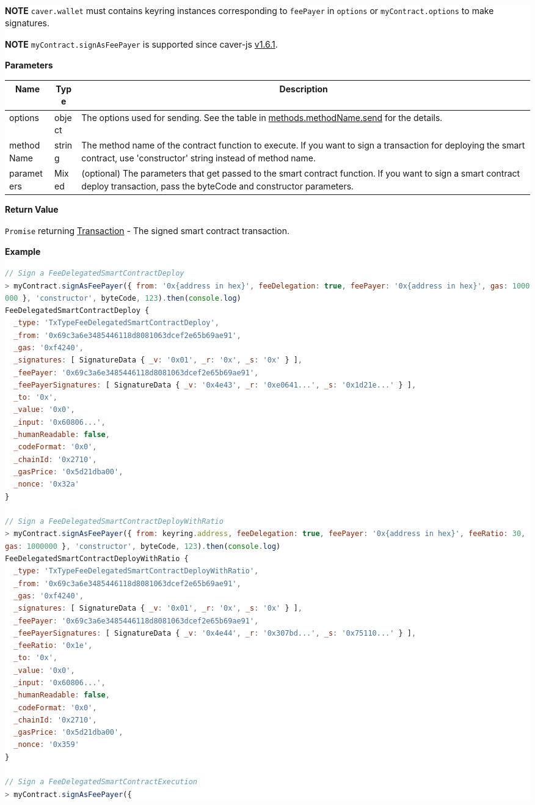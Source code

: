 **NOTE** `caver.wallet` must contains keyring instances corresponding to `feePayer` in `options` or `myContract.options` to make signatures.

**NOTE** `myContract.signAsFeePayer` is supported since caver-js [v1.6.1](https://www.npmjs.com/package/caver-js/v/1.6.1).

**Parameters**

| Name       | Type   | Description                                                                                                                                                                                         |
| ---------- | ------ | --------------------------------------------------------------------------------------------------------------------------------------------------------------------------------------------------- |
| options    | object | The options used for sending. See the table in [methods.methodName.send](#methods-methodname-send) for the details.                                                                                 |
| methodName | string | The method name of the contract function to execute. If you want to sign a transaction for deploying the smart contract, use 'constructor' string instead of method name.                           |
| parameters | Mixed  | (optional) The parameters that get passed to the smart contract function. If you want to sign a smart contract deploy transaction, pass the byteCode and constructor parameters. |

**Return Value**

`Promise` returning [Transaction](./caver-transaction/caver-transaction.md) - The signed smart contract transaction.

**Example**

```javascript
// Sign a FeeDelegatedSmartContractDeploy
> myContract.signAsFeePayer({ from: '0x{address in hex}', feeDelegation: true, feePayer: '0x{address in hex}', gas: 1000000 }, 'constructor', byteCode, 123).then(console.log)
FeeDelegatedSmartContractDeploy {
  _type: 'TxTypeFeeDelegatedSmartContractDeploy',
  _from: '0x69c3a6e3485446118d8081063dcef2e65b69ae91',
  _gas: '0xf4240',
  _signatures: [ SignatureData { _v: '0x01', _r: '0x', _s: '0x' } ],
  _feePayer: '0x69c3a6e3485446118d8081063dcef2e65b69ae91',
  _feePayerSignatures: [ SignatureData { _v: '0x4e43', _r: '0xe0641...', _s: '0x1d21e...' } ],
  _to: '0x',
  _value: '0x0',
  _input: '0x60806...',
  _humanReadable: false,
  _codeFormat: '0x0',
  _chainId: '0x2710',
  _gasPrice: '0x5d21dba00',
  _nonce: '0x32a'
}

// Sign a FeeDelegatedSmartContractDeployWithRatio
> myContract.signAsFeePayer({ from: keyring.address, feeDelegation: true, feePayer: '0x{address in hex}', feeRatio: 30, gas: 1000000 }, 'constructor', byteCode, 123).then(console.log)
FeeDelegatedSmartContractDeployWithRatio {
  _type: 'TxTypeFeeDelegatedSmartContractDeployWithRatio',
  _from: '0x69c3a6e3485446118d8081063dcef2e65b69ae91',
  _gas: '0xf4240',
  _signatures: [ SignatureData { _v: '0x01', _r: '0x', _s: '0x' } ],
  _feePayer: '0x69c3a6e3485446118d8081063dcef2e65b69ae91',
  _feePayerSignatures: [ SignatureData { _v: '0x4e44', _r: '0x307bd...', _s: '0x75110...' } ],
  _feeRatio: '0x1e',
  _to: '0x',
  _value: '0x0',
  _input: '0x60806...',
  _humanReadable: false,
  _codeFormat: '0x0',
  _chainId: '0x2710',
  _gasPrice: '0x5d21dba00',
  _nonce: '0x359'
}

// Sign a FeeDelegatedSmartContractExecution
> myContract.signAsFeePayer({
```